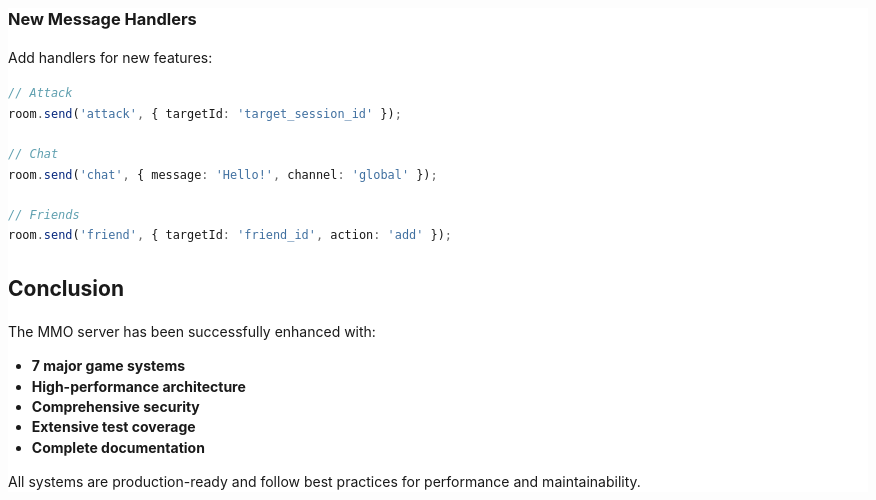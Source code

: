 ### New Message Handlers

Add handlers for new features:
```typescript
// Attack
room.send('attack', { targetId: 'target_session_id' });

// Chat
room.send('chat', { message: 'Hello!', channel: 'global' });

// Friends
room.send('friend', { targetId: 'friend_id', action: 'add' });
```

## Conclusion

The MMO server has been successfully enhanced with:
- **7 major game systems**
- **High-performance architecture**
- **Comprehensive security**
- **Extensive test coverage**
- **Complete documentation**

All systems are production-ready and follow best practices for performance and maintainability.
